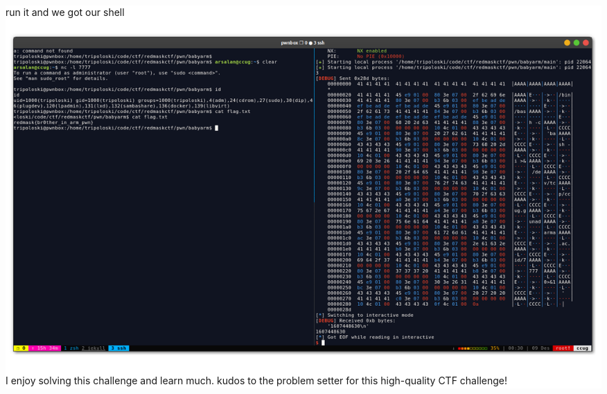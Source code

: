 run it and we got our shell 

<img src="/images/redmask2020/solved.png"/>

I enjoy solving this challenge and learn much. kudos to the problem setter for this high-quality CTF challenge!
